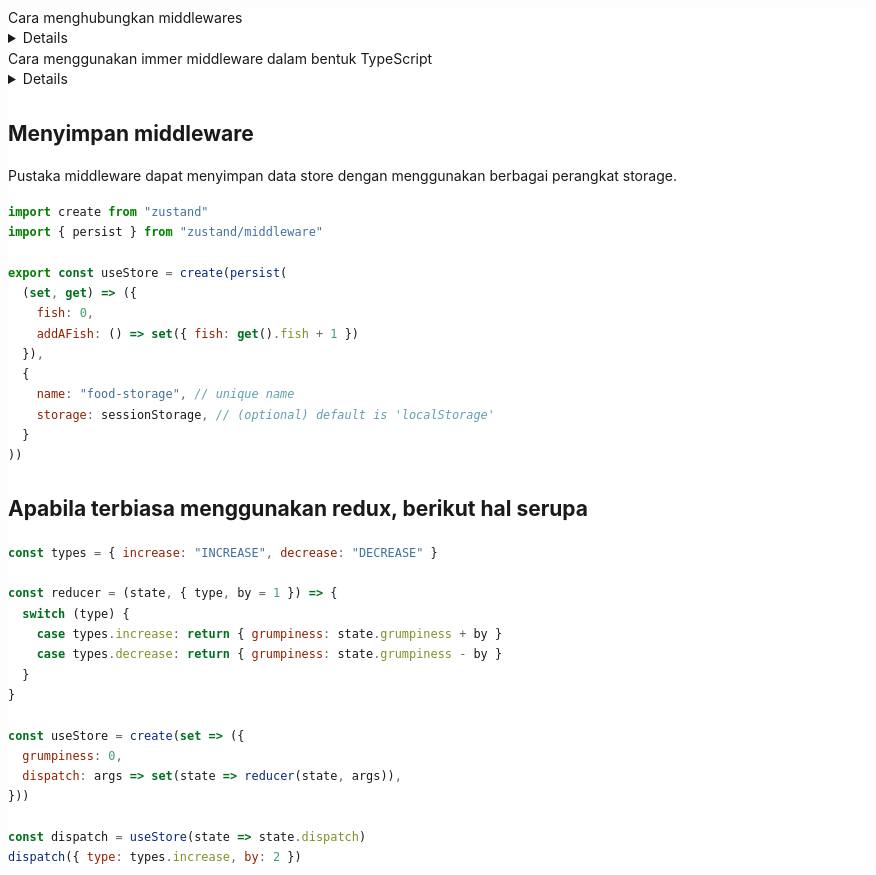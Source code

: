 ```jsx
```


<overview>
<summary>Cara menghubungkan middlewares</summary>

<details></details>
</overview>

<overview>
<summary>Cara menggunakan immer middleware dalam bentuk TypeScript</summary>

<details></details>
</overview>

## Menyimpan middleware

Pustaka middleware dapat menyimpan data store dengan menggunakan berbagai perangkat storage.

```jsx
import create from "zustand"
import { persist } from "zustand/middleware"

export const useStore = create(persist(
  (set, get) => ({
    fish: 0,
    addAFish: () => set({ fish: get().fish + 1 })
  }),
  {
    name: "food-storage", // unique name
    storage: sessionStorage, // (optional) default is 'localStorage'
  }
))
```

## Apabila terbiasa menggunakan redux, berikut hal serupa

```jsx
const types = { increase: "INCREASE", decrease: "DECREASE" }

const reducer = (state, { type, by = 1 }) => {
  switch (type) {
    case types.increase: return { grumpiness: state.grumpiness + by }
    case types.decrease: return { grumpiness: state.grumpiness - by }
  }
}

const useStore = create(set => ({
  grumpiness: 0,
  dispatch: args => set(state => reducer(state, args)),
}))

const dispatch = useStore(state => state.dispatch)
dispatch({ type: types.increase, by: 2 })
```
